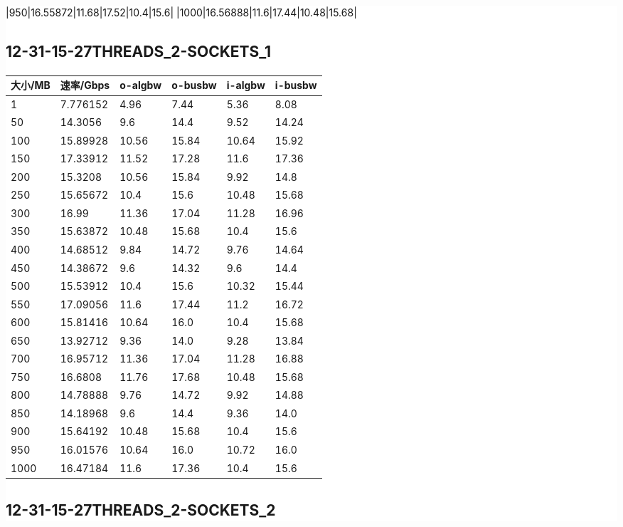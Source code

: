 |950|16.55872|11.68|17.52|10.4|15.6|
|1000|16.56888|11.6|17.44|10.48|15.68|





## 12-31-15-27THREADS_2-SOCKETS_1 

|大小/MB|速率/Gbps|o-algbw|o-busbw|i-algbw|i-busbw|
|---|---|---|---|---|---|
|1|7.776152|4.96|7.44|5.36|8.08|
|50|14.3056|9.6|14.4|9.52|14.24|
|100|15.89928|10.56|15.84|10.64|15.92|
|150|17.33912|11.52|17.28|11.6|17.36|
|200|15.3208|10.56|15.84|9.92|14.8|
|250|15.65672|10.4|15.6|10.48|15.68|
|300|16.99|11.36|17.04|11.28|16.96|
|350|15.63872|10.48|15.68|10.4|15.6|
|400|14.68512|9.84|14.72|9.76|14.64|
|450|14.38672|9.6|14.32|9.6|14.4|
|500|15.53912|10.4|15.6|10.32|15.44|
|550|17.09056|11.6|17.44|11.2|16.72|
|600|15.81416|10.64|16.0|10.4|15.68|
|650|13.92712|9.36|14.0|9.28|13.84|
|700|16.95712|11.36|17.04|11.28|16.88|
|750|16.6808|11.76|17.68|10.48|15.68|
|800|14.78888|9.76|14.72|9.92|14.88|
|850|14.18968|9.6|14.4|9.36|14.0|
|900|15.64192|10.48|15.68|10.4|15.6|
|950|16.01576|10.64|16.0|10.72|16.0|
|1000|16.47184|11.6|17.36|10.4|15.6|





## 12-31-15-27THREADS_2-SOCKETS_2 
